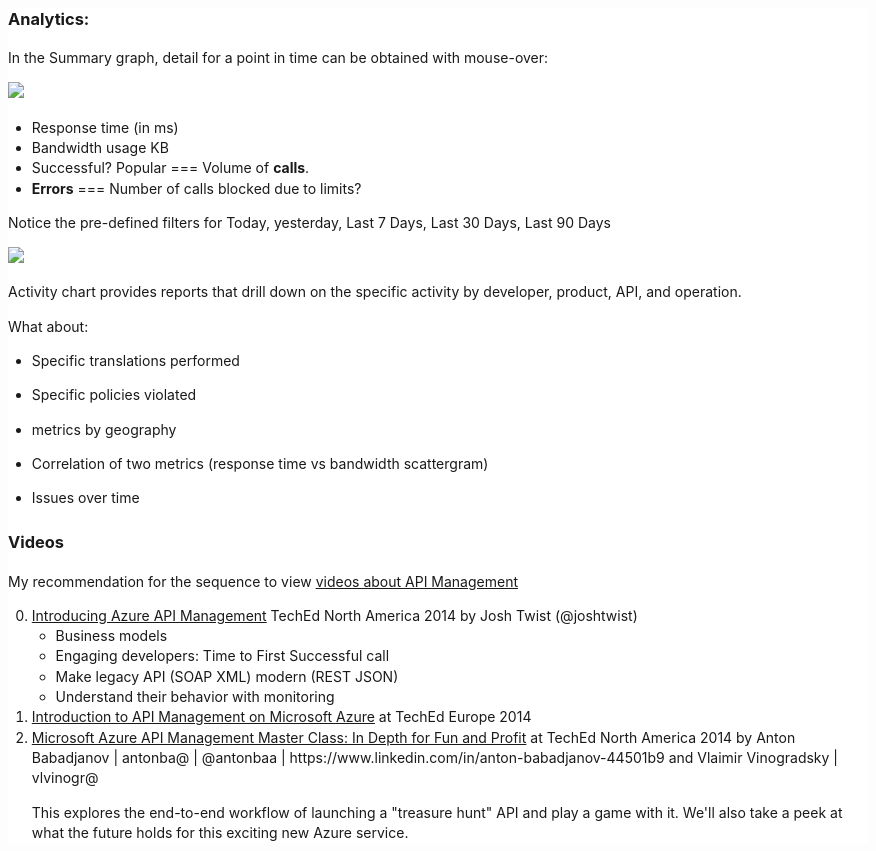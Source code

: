 ### Analytics:

In the Summary graph, detail for a point in time can be obtained with mouse-over:

<img src="https://acom.azurecomcdn.net/80C57D/cdn/mediahandler/docarticles/dpsmedia-prod/azure.microsoft.com/en-us/documentation/articles/api-management-get-started/20160415071221/api-management-mouse-over.png">

   * Response time (in ms)
   * Bandwidth usage KB
   * Successful? Popular === Volume of <strong>calls</strong>.
   * <strong>Errors</strong> === Number of calls blocked due to limits?

   Notice the pre-defined filters for Today, yesterday, Last 7 Days,
   Last 30 Days, Last 90 Days


<img src="https://acom.azurecomcdn.net/80C57D/cdn/mediahandler/docarticles/dpsmedia-prod/azure.microsoft.com/en-us/documentation/articles/api-management-get-started/20160415071221/api-management-analytics-overview.png">

   Activity chart provides reports that drill down on the specific activity by developer, product, API, and operation.

What about:

   * Specific translations performed
   * Specific policies violated
   * metrics by geography
   * Correlation of two metrics (response time vs bandwidth scattergram)

   * Issues over time

### Videos

My recommendation for the sequence to view
<a target="_blank" href="https://azure.microsoft.com/en-us/documentation/videos/index/?services=api-management"> videos about API Management</a>

0. <a target="_blank" href="https://www.youtube.com/watch?v=rml1AOykz6o">
   Introducing Azure API Management</a>
   TechEd North America 2014
   by Josh Twist (@joshtwist)

   * Business models
   * Engaging developers: Time to First Successful call
   * Make legacy API (SOAP XML) modern (REST JSON)
   * Understand their behavior with monitoring

0. <a target="_blank" href="https://www.youtube.com/watch?v=NSMc5YuKmb4">
   Introduction to API Management on Microsoft Azure</a>
   at TechEd Europe 2014

0. <a target="_blank" href="https://www.youtube.com/watch?v=6GmQvzZOpxY">
   Microsoft Azure API Management Master Class: In Depth for Fun and Profit</a>
   at TechEd North America 2014
   by Anton Babadjanov | antonba@ | @antonbaa | https://www.linkedin.com/in/anton-babadjanov-44501b9
   and Vlaimir Vinogradsky | vlvinogr@ 

   This explores the end-to-end workflow of launching a "treasure hunt" API
   and play a game with it. 
   We'll also take a peek at what the future holds for this exciting new Azure service.
